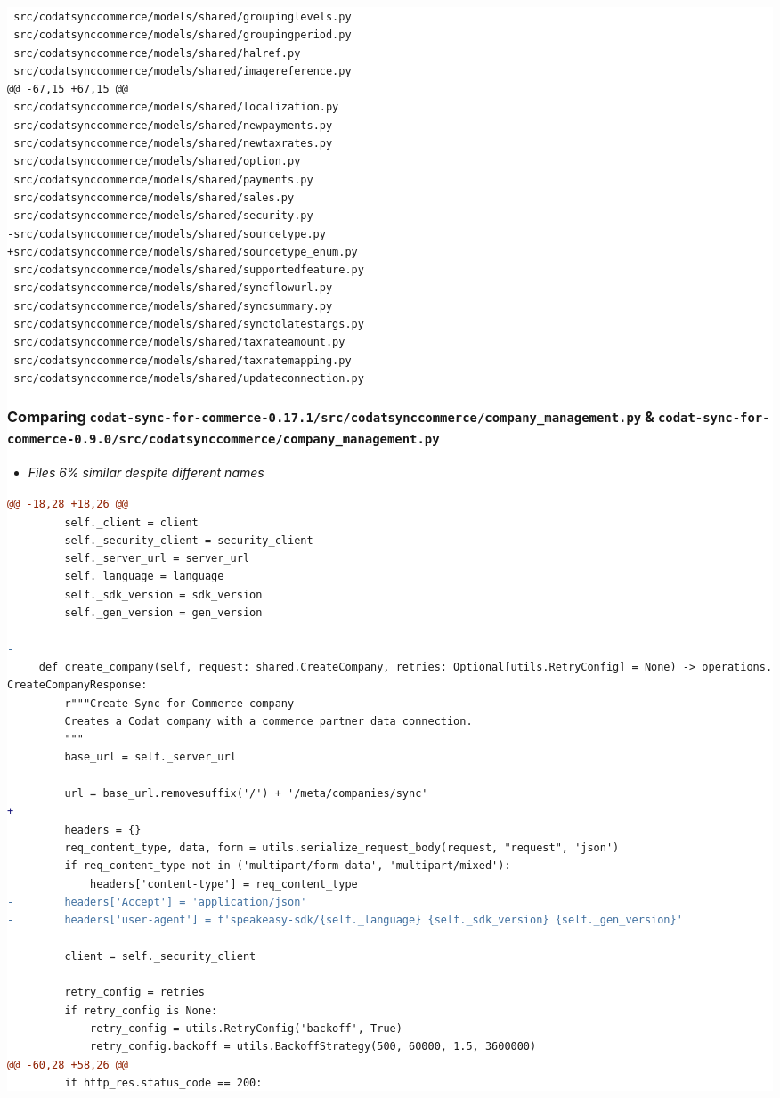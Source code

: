 ```
 src/codatsynccommerce/models/shared/groupinglevels.py
 src/codatsynccommerce/models/shared/groupingperiod.py
 src/codatsynccommerce/models/shared/halref.py
 src/codatsynccommerce/models/shared/imagereference.py
@@ -67,15 +67,15 @@
 src/codatsynccommerce/models/shared/localization.py
 src/codatsynccommerce/models/shared/newpayments.py
 src/codatsynccommerce/models/shared/newtaxrates.py
 src/codatsynccommerce/models/shared/option.py
 src/codatsynccommerce/models/shared/payments.py
 src/codatsynccommerce/models/shared/sales.py
 src/codatsynccommerce/models/shared/security.py
-src/codatsynccommerce/models/shared/sourcetype.py
+src/codatsynccommerce/models/shared/sourcetype_enum.py
 src/codatsynccommerce/models/shared/supportedfeature.py
 src/codatsynccommerce/models/shared/syncflowurl.py
 src/codatsynccommerce/models/shared/syncsummary.py
 src/codatsynccommerce/models/shared/synctolatestargs.py
 src/codatsynccommerce/models/shared/taxrateamount.py
 src/codatsynccommerce/models/shared/taxratemapping.py
 src/codatsynccommerce/models/shared/updateconnection.py
```

### Comparing `codat-sync-for-commerce-0.17.1/src/codatsynccommerce/company_management.py` & `codat-sync-for-commerce-0.9.0/src/codatsynccommerce/company_management.py`

 * *Files 6% similar despite different names*

```diff
@@ -18,28 +18,26 @@
         self._client = client
         self._security_client = security_client
         self._server_url = server_url
         self._language = language
         self._sdk_version = sdk_version
         self._gen_version = gen_version
         
-    
     def create_company(self, request: shared.CreateCompany, retries: Optional[utils.RetryConfig] = None) -> operations.CreateCompanyResponse:
         r"""Create Sync for Commerce company
         Creates a Codat company with a commerce partner data connection.
         """
         base_url = self._server_url
         
         url = base_url.removesuffix('/') + '/meta/companies/sync'
+        
         headers = {}
         req_content_type, data, form = utils.serialize_request_body(request, "request", 'json')
         if req_content_type not in ('multipart/form-data', 'multipart/mixed'):
             headers['content-type'] = req_content_type
-        headers['Accept'] = 'application/json'
-        headers['user-agent'] = f'speakeasy-sdk/{self._language} {self._sdk_version} {self._gen_version}'
         
         client = self._security_client
         
         retry_config = retries
         if retry_config is None:
             retry_config = utils.RetryConfig('backoff', True)
             retry_config.backoff = utils.BackoffStrategy(500, 60000, 1.5, 3600000)
@@ -60,28 +58,26 @@
         if http_res.status_code == 200:
```